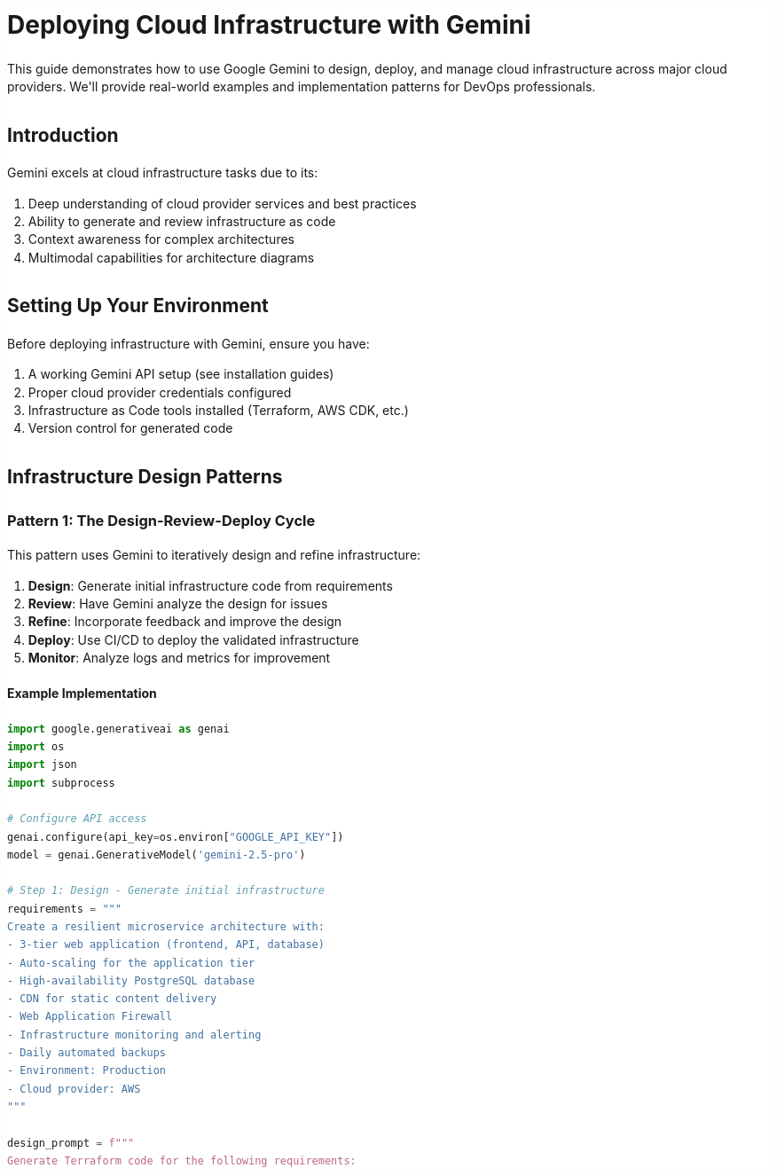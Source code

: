 # Deploying Cloud Infrastructure with Gemini

This guide demonstrates how to use Google Gemini to design, deploy, and manage cloud infrastructure across major cloud providers. We'll provide real-world examples and implementation patterns for DevOps professionals.

## Introduction

Gemini excels at cloud infrastructure tasks due to its:

1. Deep understanding of cloud provider services and best practices
2. Ability to generate and review infrastructure as code
3. Context awareness for complex architectures
4. Multimodal capabilities for architecture diagrams

## Setting Up Your Environment

Before deploying infrastructure with Gemini, ensure you have:

1. A working Gemini API setup (see installation guides)
2. Proper cloud provider credentials configured
3. Infrastructure as Code tools installed (Terraform, AWS CDK, etc.)
4. Version control for generated code

## Infrastructure Design Patterns

### Pattern 1: The Design-Review-Deploy Cycle

This pattern uses Gemini to iteratively design and refine infrastructure:

1. **Design**: Generate initial infrastructure code from requirements
2. **Review**: Have Gemini analyze the design for issues
3. **Refine**: Incorporate feedback and improve the design
4. **Deploy**: Use CI/CD to deploy the validated infrastructure
5. **Monitor**: Analyze logs and metrics for improvement

#### Example Implementation

```python
import google.generativeai as genai
import os
import json
import subprocess

# Configure API access
genai.configure(api_key=os.environ["GOOGLE_API_KEY"])
model = genai.GenerativeModel('gemini-2.5-pro')

# Step 1: Design - Generate initial infrastructure
requirements = """
Create a resilient microservice architecture with:
- 3-tier web application (frontend, API, database)
- Auto-scaling for the application tier
- High-availability PostgreSQL database
- CDN for static content delivery
- Web Application Firewall
- Infrastructure monitoring and alerting
- Daily automated backups
- Environment: Production
- Cloud provider: AWS
"""

design_prompt = f"""
Generate Terraform code for the following requirements:
```